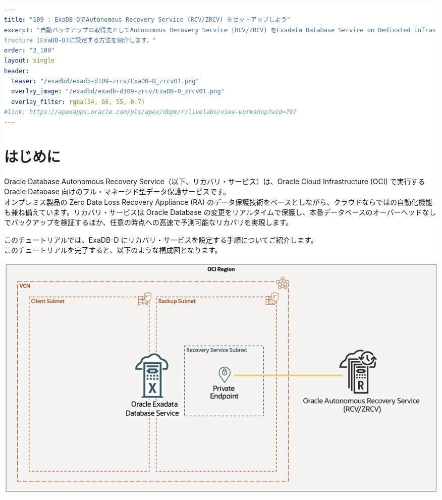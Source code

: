 ```yaml
---
title: "109 : ExaDB-DでAutonomous Recovery Service (RCV/ZRCV) をセットアップしよう"
excerpt: "自動バックアップの取得先としてAutonomous Recovery Service (RCV/ZRCV) をExadata Database Service on Dedicated Infrastructure (ExaDB-D)に設定する方法を紹介します。"
order: "2_109"
layout: single
header:
  teaser: "/exadbd/exadb-d109-zrcv/ExaDB-D_zrcv01.png"
  overlay_image: "/exadbd/exadb-d109-zrcv/ExaDB-D_zrcv01.png"
  overlay_filter: rgba(34, 66, 55, 0.7)
#link: https://apexapps.oracle.com/pls/apex/dbpm/r/livelabs/view-workshop?wid=797
---
```


<a id="anchor0"></a>

# はじめに

Oracle Database Autonomous Recovery Service（以下、リカバリ・サービス）は、Oracle Cloud Infrastructure (OCI) で実行する Oracle Database 向けのフル・マネージド型データ保護サービスです。  
オンプレミス製品の Zero Data Loss Recovery Appliance (RA) のデータ保護技術をベースとしながら、クラウドならではの自動化機能も兼ね備えています。リカバリ・サービスは Oracle Database の変更をリアルタイムで保護し、本番データベースのオーバーヘッドなしでバックアップを検証するほか、任意の時点への高速で予測可能なリカバリを実現します。

このチュートリアルでは、ExaDB-D にリカバリ・サービスを設定する手順についてご紹介します。  
このチュートリアルを完了すると、以下のような構成図となります。

![img](ExaDB-D_zrcv01.png)
